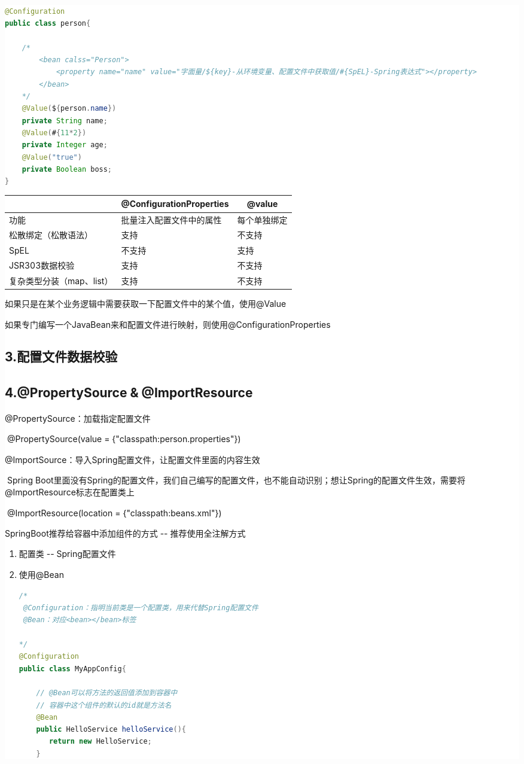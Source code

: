 ```java
@Configuration
public class person{
    
    /*
    	<bean calss="Person">
    		<property name="name" value="字面量/${key}-从环境变量、配置文件中获取值/#{SpEL}-Spring表达式"></property>
        </bean>
    */
    @Value(${person.name})
    private String name;
    @Value(#{11*2})
    private Integer age;
    @Value("true")
    private Boolean boss;
}
```

|                           | @ConfigurationProperties | @value       |
| ------------------------- | ------------------------ | ------------ |
| 功能                      | 批量注入配置文件中的属性 | 每个单独绑定 |
| 松散绑定（松散语法）      | 支持                     | 不支持       |
| SpEL                      | 不支持                   | 支持         |
| JSR303数据校验            | 支持                     | 不支持       |
| 复杂类型分装（map、list） | 支持                     | 不支持       |

如果只是在某个业务逻辑中需要获取一下配置文件中的某个值，使用@Value

如果专门编写一个JavaBean来和配置文件进行映射，则使用@ConfigurationProperties

## 3.配置文件数据校验

## 4.@PropertySource & @ImportResource

@PropertySource：加载指定配置文件

​	@PropertySource(value = {"classpath:person.properties"})

@ImportSource：导入Spring配置文件，让配置文件里面的内容生效

​	Spring Boot里面没有Spring的配置文件，我们自己编写的配置文件，也不能自动识别；想让Spring的配置文件生效，需要将@ImportResource标志在配置类上

​	@ImportResource(location = {"classpath:beans.xml"})

SpringBoot推荐给容器中添加组件的方式 -- 推荐使用全注解方式

1. 配置类 -- Spring配置文件

2. 使用@Bean

   ```java
   /*
   	@Configuration：指明当前类是一个配置类，用来代替Spring配置文件
   	@Bean：对应<bean></bean>标签
   	
   */
   @Configuration
   public class MyAppConfig{
       
       // @Bean可以将方法的返回值添加到容器中
       // 容器中这个组件的默认的id就是方法名
       @Bean
       public HelloService helloService(){
          return new HelloService; 
       }
   ```